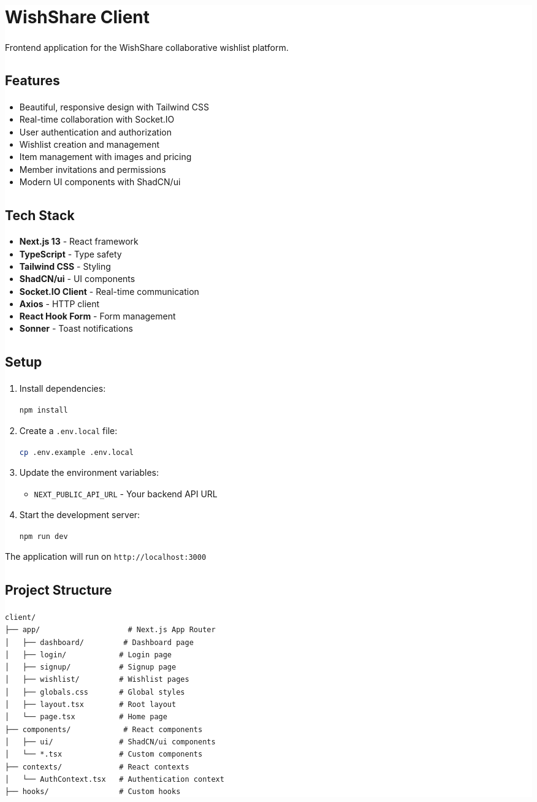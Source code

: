 # WishShare Client

Frontend application for the WishShare collaborative wishlist platform.

## Features

- Beautiful, responsive design with Tailwind CSS
- Real-time collaboration with Socket.IO
- User authentication and authorization
- Wishlist creation and management
- Item management with images and pricing
- Member invitations and permissions
- Modern UI components with ShadCN/ui

## Tech Stack

- **Next.js 13** - React framework
- **TypeScript** - Type safety
- **Tailwind CSS** - Styling
- **ShadCN/ui** - UI components
- **Socket.IO Client** - Real-time communication
- **Axios** - HTTP client
- **React Hook Form** - Form management
- **Sonner** - Toast notifications

## Setup

1. Install dependencies:
   ```bash
   npm install
   ```

2. Create a `.env.local` file:
   ```bash
   cp .env.example .env.local
   ```

3. Update the environment variables:
   - `NEXT_PUBLIC_API_URL` - Your backend API URL

4. Start the development server:
   ```bash
   npm run dev
   ```

The application will run on `http://localhost:3000`

## Project Structure

```
client/
├── app/                    # Next.js App Router
│   ├── dashboard/         # Dashboard page
│   ├── login/            # Login page
│   ├── signup/           # Signup page
│   ├── wishlist/         # Wishlist pages
│   ├── globals.css       # Global styles
│   ├── layout.tsx        # Root layout
│   └── page.tsx          # Home page
├── components/            # React components
│   ├── ui/               # ShadCN/ui components
│   └── *.tsx             # Custom components
├── contexts/             # React contexts
│   └── AuthContext.tsx   # Authentication context
├── hooks/                # Custom hooks
```